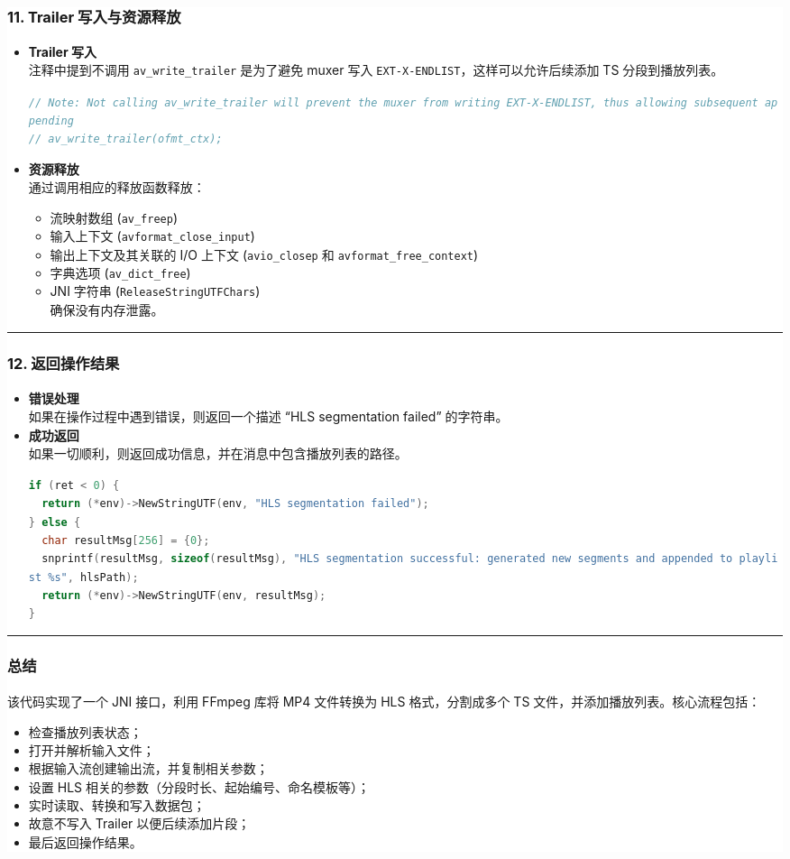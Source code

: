 
### 11. Trailer 写入与资源释放

- **Trailer 写入**  
  注释中提到不调用 `av_write_trailer` 是为了避免 muxer 写入 `EXT-X-ENDLIST`，这样可以允许后续添加 TS 分段到播放列表。

  ```c
  // Note: Not calling av_write_trailer will prevent the muxer from writing EXT-X-ENDLIST, thus allowing subsequent appending
  // av_write_trailer(ofmt_ctx);
  ```

- **资源释放**  
  通过调用相应的释放函数释放：
  - 流映射数组 (`av_freep`)
  - 输入上下文 (`avformat_close_input`)
  - 输出上下文及其关联的 I/O 上下文 (`avio_closep` 和 `avformat_free_context`)
  - 字典选项 (`av_dict_free`)
  - JNI 字符串 (`ReleaseStringUTFChars`)  
    确保没有内存泄露。

---

### 12. 返回操作结果

- **错误处理**  
  如果在操作过程中遇到错误，则返回一个描述 “HLS segmentation failed” 的字符串。
- **成功返回**  
  如果一切顺利，则返回成功信息，并在消息中包含播放列表的路径。
  ```c
  if (ret < 0) {
    return (*env)->NewStringUTF(env, "HLS segmentation failed");
  } else {
    char resultMsg[256] = {0};
    snprintf(resultMsg, sizeof(resultMsg), "HLS segmentation successful: generated new segments and appended to playlist %s", hlsPath);
    return (*env)->NewStringUTF(env, resultMsg);
  }
  ```

---

### 总结

该代码实现了一个 JNI 接口，利用 FFmpeg 库将 MP4 文件转换为 HLS 格式，分割成多个 TS 文件，并添加播放列表。核心流程包括：

- 检查播放列表状态；
- 打开并解析输入文件；
- 根据输入流创建输出流，并复制相关参数；
- 设置 HLS 相关的参数（分段时长、起始编号、命名模板等）；
- 实时读取、转换和写入数据包；
- 故意不写入 Trailer 以便后续添加片段；
- 最后返回操作结果。
